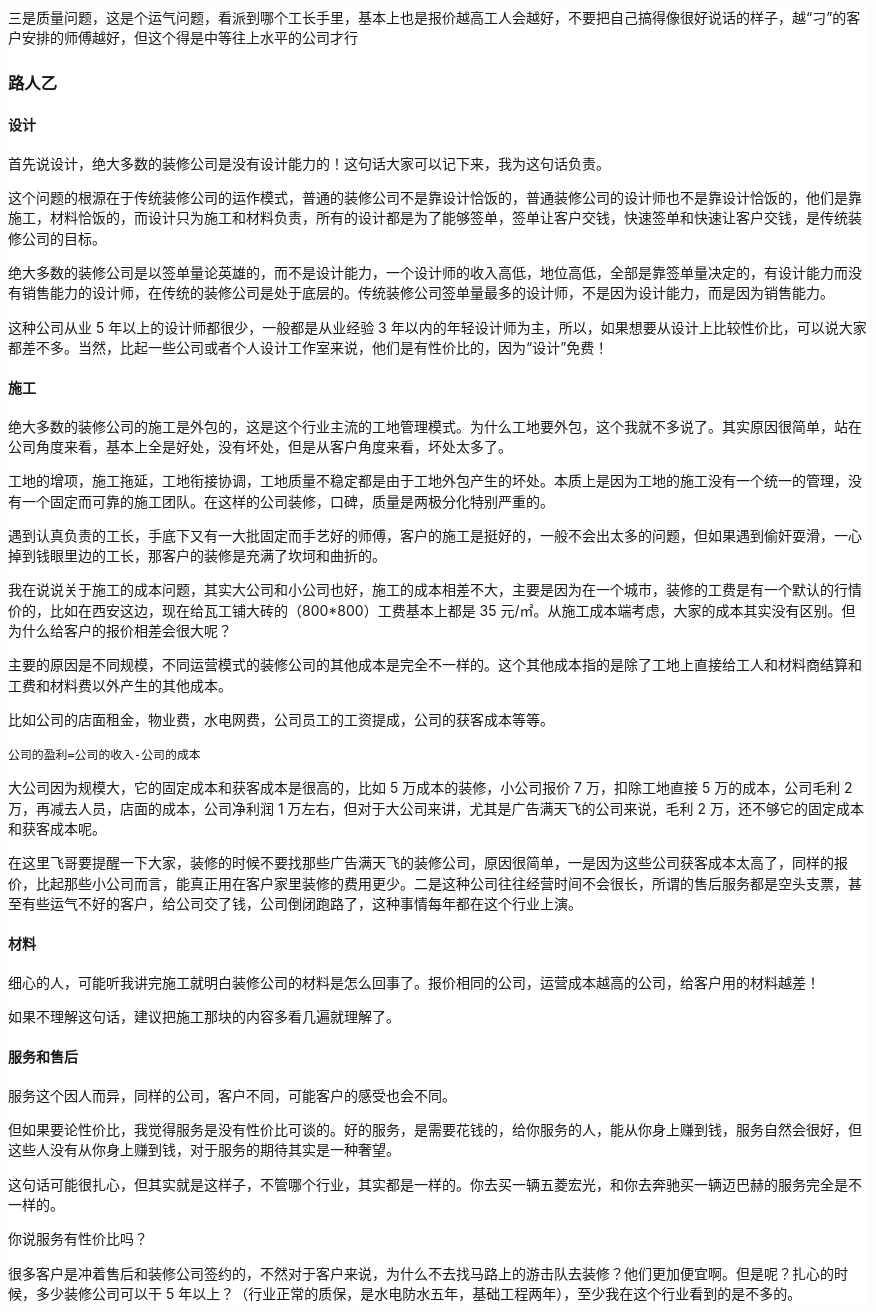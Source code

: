 三是质量问题，这是个运气问题，看派到哪个工长手里，基本上也是报价越高工人会越好，不要把自己搞得像很好说话的样子，越“刁”的客户安排的师傅越好，但这个得是中等往上水平的公司才行

### 路人乙

#### 设计

首先说设计，绝大多数的装修公司是没有设计能力的！这句话大家可以记下来，我为这句话负责。

这个问题的根源在于传统装修公司的运作模式，普通的装修公司不是靠设计恰饭的，普通装修公司的设计师也不是靠设计恰饭的，他们是靠施工，材料恰饭的，而设计只为施工和材料负责，所有的设计都是为了能够签单，签单让客户交钱，快速签单和快速让客户交钱，是传统装修公司的目标。

绝大多数的装修公司是以签单量论英雄的，而不是设计能力，一个设计师的收入高低，地位高低，全部是靠签单量决定的，有设计能力而没有销售能力的设计师，在传统的装修公司是处于底层的。传统装修公司签单量最多的设计师，不是因为设计能力，而是因为销售能力。

这种公司从业 5 年以上的设计师都很少，一般都是从业经验 3 年以内的年轻设计师为主，所以，如果想要从设计上比较性价比，可以说大家都差不多。当然，比起一些公司或者个人设计工作室来说，他们是有性价比的，因为“设计”免费！

#### 施工

绝大多数的装修公司的施工是外包的，这是这个行业主流的工地管理模式。为什么工地要外包，这个我就不多说了。其实原因很简单，站在公司角度来看，基本上全是好处，没有坏处，但是从客户角度来看，坏处太多了。

工地的增项，施工拖延，工地衔接协调，工地质量不稳定都是由于工地外包产生的坏处。本质上是因为工地的施工没有一个统一的管理，没有一个固定而可靠的施工团队。在这样的公司装修，口碑，质量是两极分化特别严重的。

遇到认真负责的工长，手底下又有一大批固定而手艺好的师傅，客户的施工是挺好的，一般不会出太多的问题，但如果遇到偷奸耍滑，一心掉到钱眼里边的工长，那客户的装修是充满了坎坷和曲折的。

我在说说关于施工的成本问题，其实大公司和小公司也好，施工的成本相差不大，主要是因为在一个城市，装修的工费是有一个默认的行情价的，比如在西安这边，现在给瓦工铺大砖的（800*800）工费基本上都是 35 元/㎡。从施工成本端考虑，大家的成本其实没有区别。但为什么给客户的报价相差会很大呢？

主要的原因是不同规模，不同运营模式的装修公司的其他成本是完全不一样的。这个其他成本指的是除了工地上直接给工人和材料商结算和工费和材料费以外产生的其他成本。

比如公司的店面租金，物业费，水电网费，公司员工的工资提成，公司的获客成本等等。

```plain
公司的盈利=公司的收入-公司的成本
```

大公司因为规模大，它的固定成本和获客成本是很高的，比如 5 万成本的装修，小公司报价 7 万，扣除工地直接 5 万的成本，公司毛利 2 万，再减去人员，店面的成本，公司净利润 1 万左右，但对于大公司来讲，尤其是广告满天飞的公司来说，毛利 2 万，还不够它的固定成本和获客成本呢。

在这里飞哥要提醒一下大家，装修的时候不要找那些广告满天飞的装修公司，原因很简单，一是因为这些公司获客成本太高了，同样的报价，比起那些小公司而言，能真正用在客户家里装修的费用更少。二是这种公司往往经营时间不会很长，所谓的售后服务都是空头支票，甚至有些运气不好的客户，给公司交了钱，公司倒闭跑路了，这种事情每年都在这个行业上演。

#### 材料

细心的人，可能听我讲完施工就明白装修公司的材料是怎么回事了。报价相同的公司，运营成本越高的公司，给客户用的材料越差！

如果不理解这句话，建议把施工那块的内容多看几遍就理解了。

#### 服务和售后

服务这个因人而异，同样的公司，客户不同，可能客户的感受也会不同。

但如果要论性价比，我觉得服务是没有性价比可谈的。好的服务，是需要花钱的，给你服务的人，能从你身上赚到钱，服务自然会很好，但这些人没有从你身上赚到钱，对于服务的期待其实是一种奢望。

这句话可能很扎心，但其实就是这样子，不管哪个行业，其实都是一样的。你去买一辆五菱宏光，和你去奔驰买一辆迈巴赫的服务完全是不一样的。

你说服务有性价比吗？

很多客户是冲着售后和装修公司签约的，不然对于客户来说，为什么不去找马路上的游击队去装修？他们更加便宜啊。但是呢？扎心的时候，多少装修公司可以干 5 年以上？（行业正常的质保，是水电防水五年，基础工程两年），至少我在这个行业看到的是不多的。
